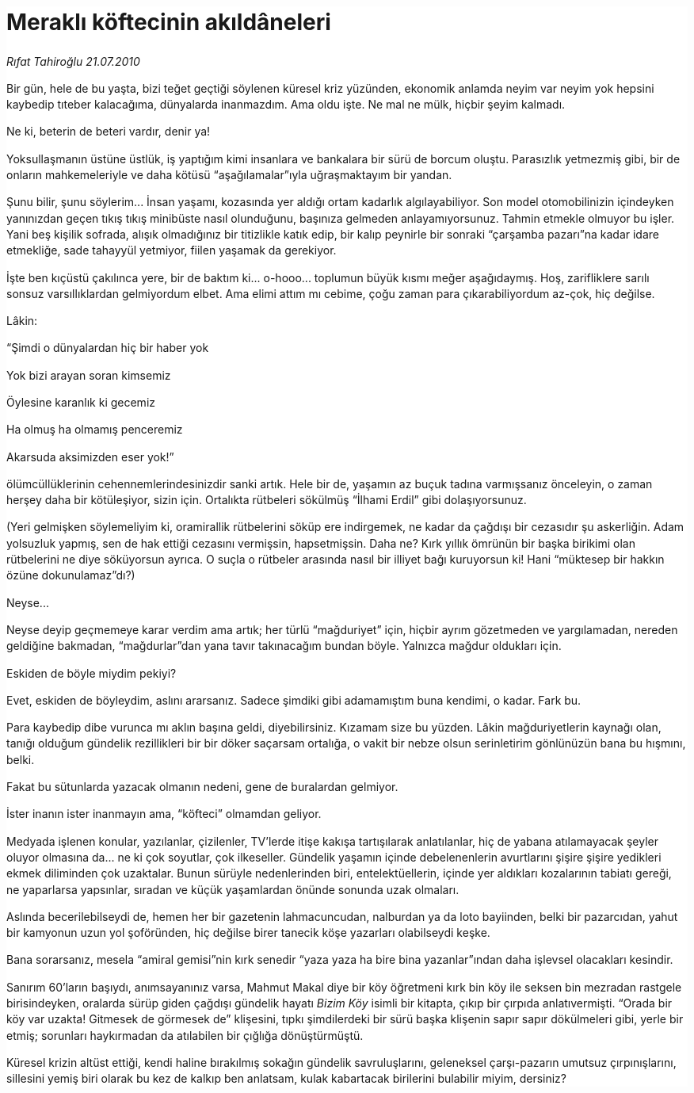 # Meraklı köftecinin akıldâneleri

*Rıfat Tahiroğlu 21.07.2010*

<div class="yazi"><p>Bir gün, hele de bu yaşta, bizi teğet geçtiği söylenen küresel kriz yüzünden, ekonomik anlamda neyim var neyim yok hepsini kaybedip tıteber kalacağıma, dünyalarda inanmazdım. Ama oldu işte. Ne mal ne mülk, hiçbir şeyim kalmadı.</p>
<p>Ne ki, beterin de beteri vardır, denir ya!</p>
<p>Yoksullaşmanın üstüne üstlük, iş yaptığım kimi insanlara ve bankalara bir sürü de borcum oluştu. Parasızlık yetmezmiş gibi, bir de onların mahkemeleriyle ve daha kötüsü “aşağılamalar”ıyla uğraşmaktayım bir yandan.</p>
<p>Şunu bilir, şunu söylerim... İnsan yaşamı, kozasında yer aldığı ortam kadarlık algılayabiliyor. Son model otomobilinizin içindeyken yanınızdan geçen tıkış tıkış minibüste nasıl olunduğunu, başınıza gelmeden anlayamıyorsunuz. Tahmin etmekle olmuyor bu işler. Yani beş kişilik sofrada, alışık olmadığınız bir titizlikle katık edip, bir kalıp peynirle bir sonraki “çarşamba pazarı”na kadar idare etmekliğe, sade tahayyül yetmiyor, fiilen yaşamak da gerekiyor.</p>
<p>İşte ben kıçüstü çakılınca yere, bir de baktım ki... o-hooo... toplumun büyük kısmı meğer aşağıdaymış. Hoş, zarifliklere sarılı sonsuz varsıllıklardan gelmiyordum elbet. Ama elimi attım mı cebime, çoğu zaman para çıkarabiliyordum az-çok, hiç değilse.</p>
<p>Lâkin:</p>
<p>“Şimdi o dünyalardan hiç bir haber yok</p>
<p>Yok bizi arayan soran kimsemiz</p>
<p>Öylesine karanlık ki gecemiz</p>
<p>Ha olmuş ha olmamış penceremiz</p>
<p>Akarsuda aksimizden eser yok!”</p>
<p>ölümcüllüklerinin cehennemlerindesinizdir sanki artık. Hele bir de, yaşamın az buçuk tadına varmışsanız önceleyin, o zaman herşey daha bir kötüleşiyor, sizin için. Ortalıkta rütbeleri sökülmüş “İlhami Erdil” gibi dolaşıyorsunuz.</p>
<p>(Yeri gelmişken söylemeliyim ki, oramirallik rütbelerini söküp ere indirgemek, ne kadar da çağdışı bir cezasıdır şu askerliğin. Adam yolsuzluk yapmış, sen de hak ettiği cezasını vermişsin, hapsetmişsin. Daha ne? Kırk yıllık ömrünün bir başka birikimi olan rütbelerini ne diye söküyorsun ayrıca. O suçla o rütbeler arasında nasıl bir illiyet bağı kuruyorsun ki! Hani “müktesep bir hakkın özüne dokunulamaz”dı?)</p>
<p>Neyse... </p>
<p>Neyse deyip geçmemeye karar verdim ama artık; her türlü “mağduriyet” için, hiçbir ayrım gözetmeden ve yargılamadan, nereden geldiğine bakmadan, “mağdurlar”dan yana tavır takınacağım bundan böyle. Yalnızca mağdur oldukları için.</p>
<p>Eskiden de böyle miydim pekiyi?</p>
<p>Evet, eskiden de böyleydim, aslını ararsanız. Sadece şimdiki gibi adamamıştım buna kendimi, o kadar. Fark bu.</p>
<p>Para kaybedip dibe vurunca mı aklın başına geldi, diyebilirsiniz. Kızamam size bu yüzden. Lâkin mağduriyetlerin kaynağı olan, tanığı olduğum gündelik rezillikleri bir bir döker saçarsam ortalığa, o vakit bir nebze olsun serinletirim gönlünüzün bana bu hışmını, belki.</p>
<p>Fakat bu sütunlarda yazacak olmanın nedeni, gene de buralardan gelmiyor.</p>
<p>İster inanın ister inanmayın ama, “köfteci” olmamdan geliyor.</p>
<p>Medyada işlenen konular, yazılanlar, çizilenler, TV’lerde itişe kakışa tartışılarak anlatılanlar, hiç de yabana atılamayacak şeyler oluyor olmasına da... ne ki çok soyutlar, çok ilkeseller. Gündelik yaşamın içinde debelenenlerin avurtlarını şişire şişire yedikleri ekmek diliminden çok uzaktalar. Bunun sürüyle nedenlerinden biri, entelektüellerin, içinde yer aldıkları kozalarının tabiatı gereği, ne yaparlarsa yapsınlar, sıradan ve küçük yaşamlardan önünde sonunda uzak olmaları.</p>
<p>Aslında becerilebilseydi de, hemen her bir gazetenin lahmacuncudan, nalburdan ya da loto bayiinden, belki bir pazarcıdan, yahut bir kamyonun uzun yol şoföründen, hiç değilse birer tanecik köşe yazarları olabilseydi keşke.</p>
<p>Bana sorarsanız, mesela “amiral gemisi”nin kırk senedir “yaza yaza ha bire bina yazanlar”ından daha işlevsel olacakları kesindir.</p>
<p>Sanırım 60’ların başıydı, anımsayanınız varsa, Mahmut Makal diye bir köy öğretmeni kırk bin köy ile seksen bin mezradan rastgele birisindeyken, oralarda sürüp giden çağdışı gündelik hayatı <i>Bizim Köy</i> isimli bir kitapta, çıkıp bir çırpıda anlatıvermişti. “Orada bir köy var uzakta! Gitmesek de görmesek de” klişesini, tıpkı şimdilerdeki bir sürü başka klişenin sapır sapır dökülmeleri gibi, yerle bir etmiş; sorunları haykırmadan da atılabilen bir çığlığa dönüştürmüştü.</p>
<p>Küresel krizin altüst ettiği, kendi haline bırakılmış sokağın gündelik savruluşlarını, geleneksel çarşı-pazarın umutsuz çırpınışlarını, sillesini yemiş biri olarak bu kez de kalkıp ben anlatsam, kulak kabartacak birilerini bulabilir miyim, dersiniz?</p>